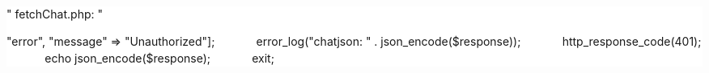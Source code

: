 "
fetchChat.php:
"
<?php

require __DIR__ . '/../../vendor/autoload.php'; // Adjust path to Composer autoload

require_once '../config.php'; // Include configuration for MongoDB connection

use Firebase\JWT\JWT;

use Firebase\JWT\Key;

  

header('Content-Type: application/json');

ini_set('display_errors', 1);

ini_set('display_startup_errors', 1);

error_reporting(E_ALL);

  

// Set the error log file path

$error_log_file = __DIR__ . '/home/container/webroot/swipe_chatt_play_api/logs/fetch_chat_log.log';

ini_set('log_errors', 1);

ini_set('error_log', $error_log_file);

  

$secretKey = "hJU7ncW+5udrBQa6MBjSxwjcZikYwVtAzUquG9jFGX8GQ4I5j0IQU2QNOEtFX3qjl4odFvAsuD6Ah7Qt57nZSA==";

  

error_log("fetchChat.php script started");

  

if ($_SERVER['REQUEST_METHOD'] === 'POST') {

    try {

        // Check for Authorization header

        $headers = getallheaders();

        $authHeader = $headers['Authorization'] ?? $headers['authorization'] ?? null;

  

        if (!$authHeader || !preg_match('/Bearer\s(\S+)/', $authHeader, $matches)) {

            $response = ["status" => "error", "message" => "Unauthorized"];

            error_log("chatjson: " . json_encode($response));

            http_response_code(401);

            echo json_encode($response);

            exit;
